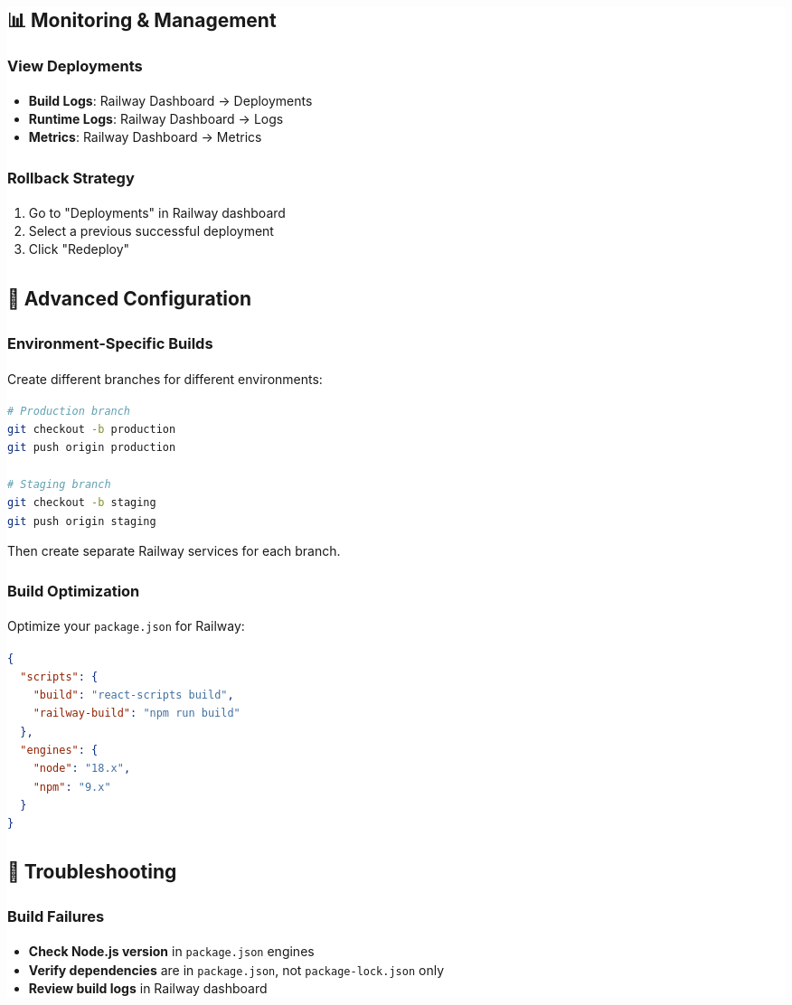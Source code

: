 ## 📊 Monitoring & Management

### View Deployments
- **Build Logs**: Railway Dashboard → Deployments
- **Runtime Logs**: Railway Dashboard → Logs
- **Metrics**: Railway Dashboard → Metrics

### Rollback Strategy
1. Go to "Deployments" in Railway dashboard
2. Select a previous successful deployment
3. Click "Redeploy"

## 🔧 Advanced Configuration

### Environment-Specific Builds

Create different branches for different environments:

```bash
# Production branch
git checkout -b production
git push origin production

# Staging branch
git checkout -b staging
git push origin staging
```

Then create separate Railway services for each branch.

### Build Optimization

Optimize your `package.json` for Railway:

```json
{
  "scripts": {
    "build": "react-scripts build",
    "railway-build": "npm run build"
  },
  "engines": {
    "node": "18.x",
    "npm": "9.x"
  }
}
```

## 🚨 Troubleshooting

### Build Failures
- **Check Node.js version** in `package.json` engines
- **Verify dependencies** are in `package.json`, not `package-lock.json` only
- **Review build logs** in Railway dashboard
